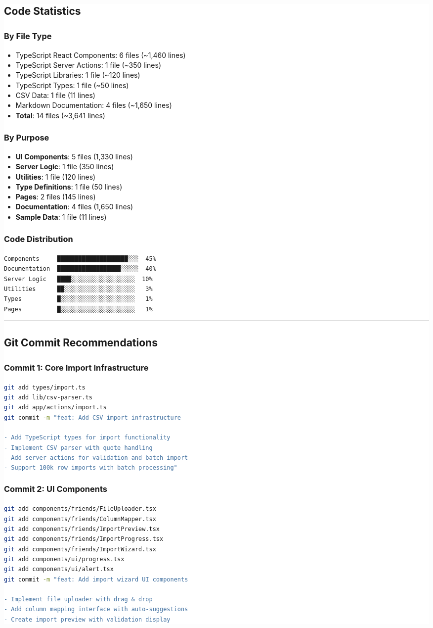 
## Code Statistics

### By File Type
- TypeScript React Components: 6 files (~1,460 lines)
- TypeScript Server Actions: 1 file (~350 lines)
- TypeScript Libraries: 1 file (~120 lines)
- TypeScript Types: 1 file (~50 lines)
- CSV Data: 1 file (11 lines)
- Markdown Documentation: 4 files (~1,650 lines)
- **Total**: 14 files (~3,641 lines)

### By Purpose
- **UI Components**: 5 files (1,330 lines)
- **Server Logic**: 1 file (350 lines)
- **Utilities**: 1 file (120 lines)
- **Type Definitions**: 1 file (50 lines)
- **Pages**: 2 files (145 lines)
- **Documentation**: 4 files (1,650 lines)
- **Sample Data**: 1 file (11 lines)

### Code Distribution
```
Components     ████████████████████░░░  45%
Documentation  ██████████████████░░░░░  40%
Server Logic   ████░░░░░░░░░░░░░░░░░░  10%
Utilities      ██░░░░░░░░░░░░░░░░░░░░   3%
Types          █░░░░░░░░░░░░░░░░░░░░░   1%
Pages          █░░░░░░░░░░░░░░░░░░░░░   1%
```

---

## Git Commit Recommendations

### Commit 1: Core Import Infrastructure
```bash
git add types/import.ts
git add lib/csv-parser.ts
git add app/actions/import.ts
git commit -m "feat: Add CSV import infrastructure

- Add TypeScript types for import functionality
- Implement CSV parser with quote handling
- Add server actions for validation and batch import
- Support 100k row imports with batch processing"
```

### Commit 2: UI Components
```bash
git add components/friends/FileUploader.tsx
git add components/friends/ColumnMapper.tsx
git add components/friends/ImportPreview.tsx
git add components/friends/ImportProgress.tsx
git add components/friends/ImportWizard.tsx
git add components/ui/progress.tsx
git add components/ui/alert.tsx
git commit -m "feat: Add import wizard UI components

- Implement file uploader with drag & drop
- Add column mapping interface with auto-suggestions
- Create import preview with validation display
```